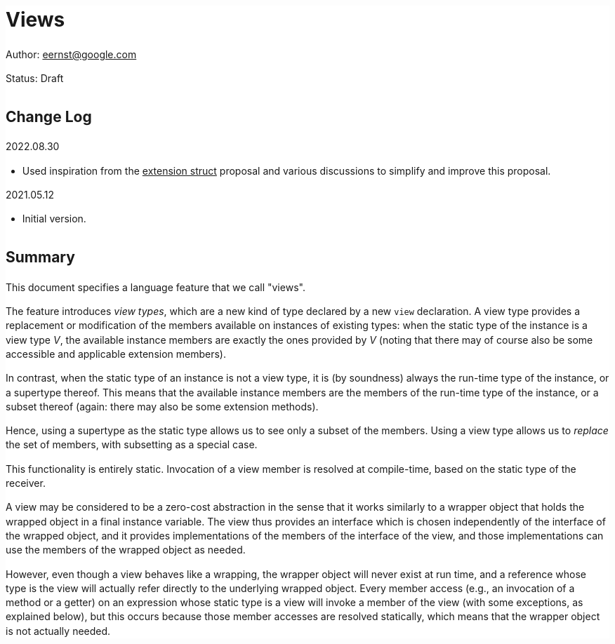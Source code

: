 # Views

Author: eernst@google.com

Status: Draft


## Change Log

2022.08.30
  - Used inspiration from the [extension struct][1] proposal and
    various discussions to simplify and improve this proposal.

2021.05.12
  - Initial version.

[1]: https://github.com/dart-lang/language/blob/master/working/extension_structs/overview.md


## Summary

This document specifies a language feature that we call "views".

The feature introduces _view types_, which are a new kind of type
declared by a new `view` declaration. A view type provides a
replacement or modification of the members available on instances of
existing types: when the static type of the instance is a view type
_V_, the available instance members are exactly the ones provided by
_V_ (noting that there may of course also be some accessible and
applicable extension members).

In contrast, when the static type of an instance is not a view type,
it is (by soundness) always the run-time type of the instance, or a
supertype thereof. This means that the available instance members are
the members of the run-time type of the instance, or a subset thereof
(again: there may also be some extension methods).

Hence, using a supertype as the static type allows us to see only a
subset of the members. Using a view type allows us to _replace_ the
set of members, with subsetting as a special case.

This functionality is entirely static. Invocation of a view member is
resolved at compile-time, based on the static type of the receiver.

A view may be considered to be a zero-cost abstraction in the sense
that it works similarly to a wrapper object that holds the wrapped
object in a final instance variable. The view thus provides an
interface which is chosen independently of the interface of the
wrapped object, and it provides implementations of the members of the
interface of the view, and those implementations can use the members
of the wrapped object as needed.

However, even though a view behaves like a wrapping, the wrapper
object will never exist at run time, and a reference whose type is the
view will actually refer directly to the underlying wrapped
object. Every member access (e.g., an invocation of a method or a
getter) on an expression whose static type is a view will invoke a
member of the view (with some exceptions, as explained below), but
this occurs because those member accesses are resolved statically,
which means that the wrapper object is not actually needed.
